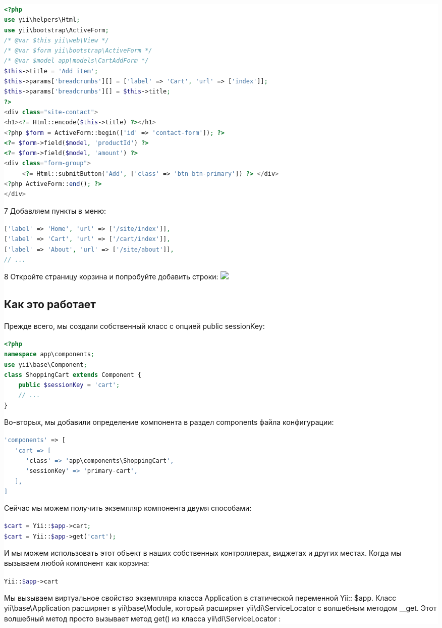 ```php
<?php
use yii\helpers\Html;
use yii\bootstrap\ActiveForm;
/* @var $this yii\web\View */
/* @var $form yii\bootstrap\ActiveForm */
/* @var $model app\models\CartAddForm */
$this->title = 'Add item';
$this->params['breadcrumbs'][] = ['label' => 'Cart', 'url' => ['index']]; 
$this->params['breadcrumbs'][] = $this->title;
?>
<div class="site-contact">
<h1><?= Html::encode($this->title) ?></h1>
<?php $form = ActiveForm::begin(['id' => 'contact-form']); ?>
<?= $form->field($model, 'productId') ?>
<?= $form->field($model, 'amount') ?>
<div class="form-group">
     <?= Html::submitButton('Add', ['class' => 'btn btn-primary']) ?> </div>
<?php ActiveForm::end(); ?>
</div>
```
7 Добавляем пункты в меню:
```php
['label' => 'Home', 'url' => ['/site/index']],
['label' => 'Cart', 'url' => ['/cart/index']],
['label' => 'About', 'url' => ['/site/about']],
// ...
```
8 Откройте страницу корзина и попробуйте добавить строки:
![](img/057_1.jpg)

Как это работает
---
Прежде всего, мы создали собственный класс с опцией public sessionKey:
```php
<?php
namespace app\components; 
use yii\base\Component;
class ShoppingCart extends Component {
    public $sessionKey = 'cart';
    // ...
}
```
Во-вторых, мы добавили определение компонента в раздел components файла конфигурации: 
```php
'components' => [
   'cart => [
      'class' => 'app\components\ShoppingCart', 
      'sessionKey' => 'primary-cart',
   ],
]
```
Сейчас мы можем получить экземпляр компонента двумя способами:
```php
$cart = Yii::$app->cart;
$cart = Yii::$app->get('cart');
```
И мы можем использовать этот объект в наших собственных контроллерах, виджетах и других местах.
Когда мы вызываем любой компонент как корзина:
```php
Yii::$app->cart
```
Мы вызываем виртуальное свойство экземпляра класса Application в статической переменной Yii:: $app. Класс yii\base\Application расширяет в yii\base\Module, который расширяет
 yii\di\ServiceLocator с волшебным методом __get. Этот волшебный метод просто вызывает метод get()
из класса  yii\di\ServiceLocator :